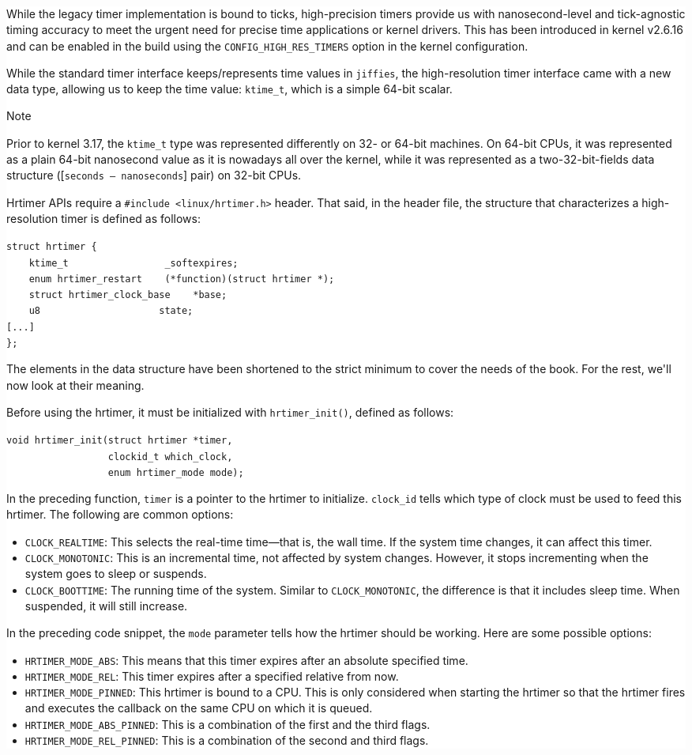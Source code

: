 While the legacy timer implementation is bound to ticks, high-precision timers provide us with nanosecond-level and tick-agnostic timing accuracy to meet the urgent need for precise time applications or kernel drivers. This has been introduced in kernel v2.6.16 and can be enabled in the build using the `CONFIG_HIGH_RES_TIMERS` option in the kernel configuration.

While the standard timer interface keeps/represents time values in `jiffies`, the high-resolution timer interface came with a new data type, allowing us to keep the time value: `ktime_t`, which is a simple 64-bit scalar.

Note

Prior to kernel 3.17, the `ktime_t` type was represented differently on 32- or 64-bit machines. On 64-bit CPUs, it was represented as a plain 64-bit nanosecond value as it is nowadays all over the kernel, while it was represented as a two-32-bit-fields data structure ([`seconds – nanoseconds`] pair) on 32-bit CPUs.

Hrtimer APIs require a `#include <linux/hrtimer.h>` header. That said, in the header file, the structure that characterizes a high-resolution timer is defined as follows:

```
struct hrtimer {
    ktime_t                 _softexpires;
    enum hrtimer_restart    (*function)(struct hrtimer *);
    struct hrtimer_clock_base    *base;
    u8                     state;
[...]
};
```

The elements in the data structure have been shortened to the strict minimum to cover the needs of the book. For the rest, we'll now look at their meaning.

Before using the hrtimer, it must be initialized with `hrtimer_init()`, defined as follows:

```
void hrtimer_init(struct hrtimer *timer,
                  clockid_t which_clock,
                  enum hrtimer_mode mode);
```

In the preceding function, `timer` is a pointer to the hrtimer to initialize. `clock_id` tells which type of clock must be used to feed this hrtimer. The following are common options:

*   `CLOCK_REALTIME`: This selects the real-time time—that is, the wall time. If the system time changes, it can affect this timer.
*   `CLOCK_MONOTONIC`: This is an incremental time, not affected by system changes. However, it stops incrementing when the system goes to sleep or suspends.
*   `CLOCK_BOOTTIME`: The running time of the system. Similar to `CLOCK_MONOTONIC`, the difference is that it includes sleep time. When suspended, it will still increase.

In the preceding code snippet, the `mode` parameter tells how the hrtimer should be working. Here are some possible options:

*   `HRTIMER_MODE_ABS`: This means that this timer expires after an absolute specified time.
*   `HRTIMER_MODE_REL`: This timer expires after a specified relative from now.
*   `HRTIMER_MODE_PINNED`: This hrtimer is bound to a CPU. This is only considered when starting the hrtimer so that the hrtimer fires and executes the callback on the same CPU on which it is queued.
*   `HRTIMER_MODE_ABS_PINNED`: This is a combination of the first and the third flags.
*   `HRTIMER_MODE_REL_PINNED`: This is a combination of the second and third flags.
